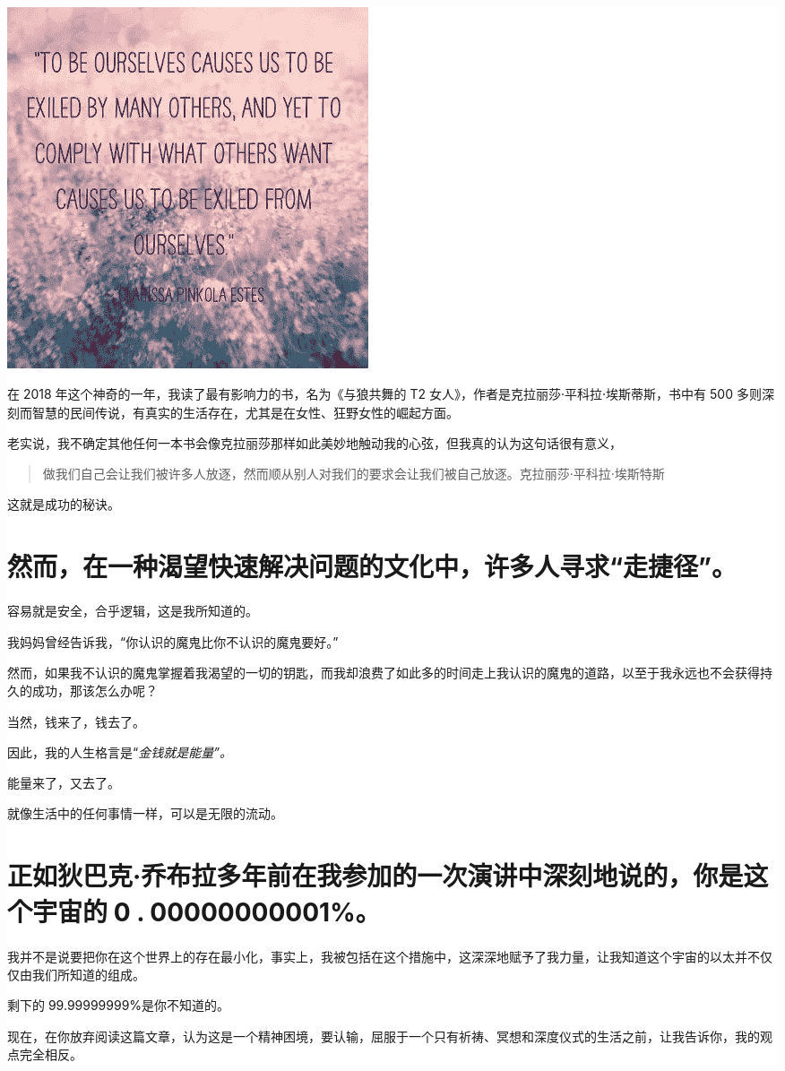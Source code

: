 ![](img/e6205565440d29c677eb61e7f914de11.png)

在 2018 年这个神奇的一年，我读了最有影响力的书，名为《与狼共舞的 T2 女人》，作者是克拉丽莎·平科拉·埃斯蒂斯，书中有 500 多则深刻而智慧的民间传说，有真实的生活存在，尤其是在女性、狂野女性的崛起方面。

老实说，我不确定其他任何一本书会像克拉丽莎那样如此美妙地触动我的心弦，但我真的认为这句话很有意义，

> 做我们自己会让我们被许多人放逐，然而顺从别人对我们的要求会让我们被自己放逐。克拉丽莎·平科拉·埃斯特斯

这就是成功的秘诀。

# 然而，在一种渴望快速解决问题的文化中，许多人寻求“走捷径”。

容易就是安全，合乎逻辑，这是我所知道的。

我妈妈曾经告诉我，“你认识的魔鬼比你不认识的魔鬼要好。”

然而，如果我不认识的魔鬼掌握着我渴望的一切的钥匙，而我却浪费了如此多的时间走上我认识的魔鬼的道路，以至于我永远也不会获得持久的成功，那该怎么办呢？

当然，钱来了，钱去了。

因此，我的人生格言是“*金钱就是能量”。*

能量来了，又去了。

就像生活中的任何事情一样，可以是无限的流动。

# 正如狄巴克·乔布拉多年前在我参加的一次演讲中深刻地说的，你是这个宇宙的 0 . 00000000001%。

我并不是说要把你在这个世界上的存在最小化，事实上，我被包括在这个措施中，这深深地赋予了我力量，让我知道这个宇宙的以太并不仅仅由我们所知道的组成。

剩下的 99.99999999%是你不知道的。

现在，在你放弃阅读这篇文章，认为这是一个精神困境，要认输，屈服于一个只有祈祷、冥想和深度仪式的生活之前，让我告诉你，我的观点完全相反。
